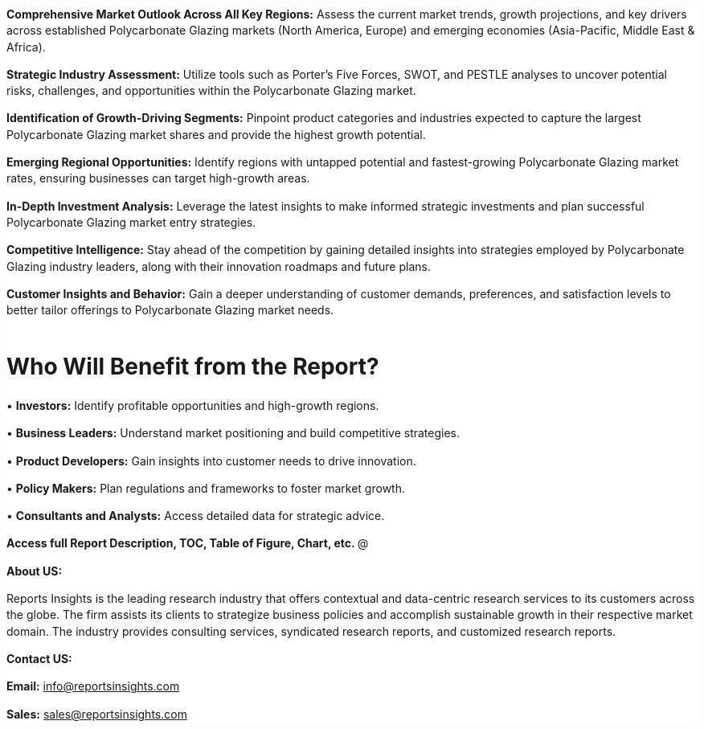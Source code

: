 <strong>Comprehensive Market Outlook Across All Key Regions:</strong>
Assess the current market trends, growth projections, and key drivers across established Polycarbonate Glazing markets (North America, Europe) and emerging economies (Asia-Pacific, Middle East & Africa).

<strong>Strategic Industry Assessment:</strong>
Utilize tools such as Porter’s Five Forces, SWOT, and PESTLE analyses to uncover potential risks, challenges, and opportunities within the Polycarbonate Glazing market.

<strong>Identification of Growth-Driving Segments:</strong>
Pinpoint product categories and industries expected to capture the largest Polycarbonate Glazing market shares and provide the highest growth potential.

<strong>Emerging Regional Opportunities:</strong>
Identify regions with untapped potential and fastest-growing Polycarbonate Glazing market rates, ensuring businesses can target high-growth areas.

<strong>In-Depth Investment Analysis:</strong>
Leverage the latest insights to make informed strategic investments and plan successful Polycarbonate Glazing market entry strategies.

<strong>Competitive Intelligence:</strong>
Stay ahead of the competition by gaining detailed insights into strategies employed by Polycarbonate Glazing industry leaders, along with their innovation roadmaps and future plans.

<strong>Customer Insights and Behavior:</strong>
Gain a deeper understanding of customer demands, preferences, and satisfaction levels to better tailor offerings to Polycarbonate Glazing market needs.

# <strong>Who Will Benefit from the Report?</strong>

• <strong>Investors:</strong> Identify profitable opportunities and high-growth regions.

• <strong>Business Leaders:</strong> Understand market positioning and build competitive strategies.

• <strong>Product Developers:</strong> Gain insights into customer needs to drive innovation.

• <strong>Policy Makers:</strong> Plan regulations and frameworks to foster market growth.

• <strong>Consultants and Analysts:</strong> Access detailed data for strategic advice.
</ul>
<strong>Access full Report Description, TOC, Table of Figure, Chart, etc. </strong>@  <a href= style=color:#0000ff;></a></font>

<strong><strong>About US</strong>:</strong>

Reports Insights is the leading research industry that offers contextual and data-centric research services to its customers across the globe. The firm assists its clients to strategize business policies and accomplish sustainable growth in their respective market domain. The industry provides consulting services, syndicated research reports, and customized research reports.

<strong>Contact US:</strong>

<p class=""""><b>Email:</b> <a href=mailto:info@reportsinsights.com>info@reportsinsights.com</a></p>
<p class=""""><b>Sales:</b> <a href=mailto:sales@reportsinsights.com>sales@reportsinsights.com</a></p>
